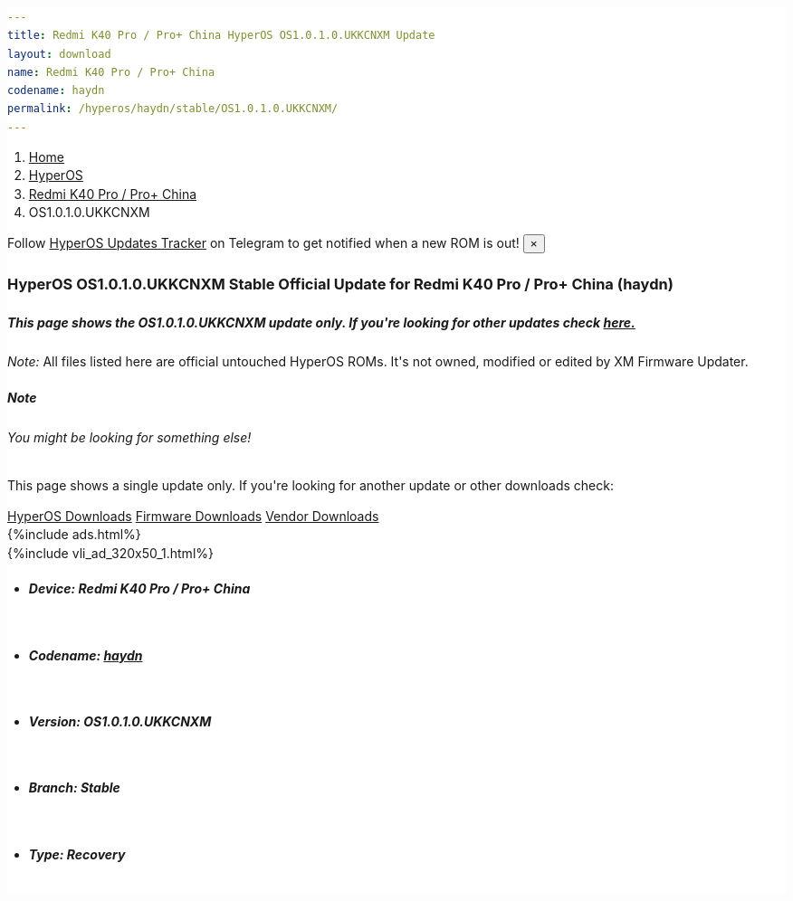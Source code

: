 ```yaml
---
title: Redmi K40 Pro / Pro+ China HyperOS OS1.0.1.0.UKKCNXM Update
layout: download
name: Redmi K40 Pro / Pro+ China
codename: haydn
permalink: /hyperos/haydn/stable/OS1.0.1.0.UKKCNXM/
---
```

<nav aria-label="breadcrumb">
    <ol class="breadcrumb">
        <li class="breadcrumb-item"><a href="/">Home</a></li>
        <li class="breadcrumb-item"><a href="/hyperos/">HyperOS</a></li>
        <li class="breadcrumb-item"><a href="/hyperos/haydn/">Redmi K40 Pro / Pro+ China</a></li>
        <li class="breadcrumb-item active" aria-current="page">OS1.0.1.0.UKKCNXM</li>
    </ol>
</nav>
<div class="alert alert-primary alert-dismissible fade show" role="alert">
    Follow <a href="https://t.me/MIUIUpdatesTracker" class="alert-link">HyperOS Updates Tracker</a> on Telegram to get
    notified when a new ROM is out!
    <button type="button" class="close" data-dismiss="alert" aria-label="Close">
        <span aria-hidden="true">&times;</span>
    </button>
</div>
<div class="col-12 mx-auto">
    <h3 class="title bg-light p-2 rounded">HyperOS OS1.0.1.0.UKKCNXM Stable Official Update for Redmi K40 Pro / Pro+ China (haydn)</h3>
    <h5>This page shows the OS1.0.1.0.UKKCNXM update only. If you're looking for other updates check
        <a href="/hyperos/haydn/">here.</a></h5>
    <p><i>Note: </i>All files listed here are official untouched HyperOS ROMs.
        It's not owned, modified or edited by XM Firmware Updater.</p>
    <div class="card">
        <div class="card-body">
            <h5 class="card-title">Note</h5>
            <h6 class="card-subtitle mb-2 text-muted">You might be looking for something else!</h6>
            <p class="card-text">This page shows a single update only.
                If you're looking for another update or other downloads check:</p>
            <a href="/hyperos/" class="card-link">HyperOS Downloads</a>
            <a href="/firmware/" class="card-link">Firmware Downloads</a>
            <a href="/vendor/" class="card-link">Vendor Downloads</a>
        </div>
    </div>
    {%include ads.html%}
    <div class="row justify-content-center">
        <div class="col-10" id="downloads">
                    <div class="card card-body">
            {%include vli_ad_320x50_1.html%}
            <ul class="list-unstyled">
                <li style="padding-bottom: 10px;">
                    <h5><b>Device: </b>Redmi K40 Pro / Pro+ China</h5>
                </li>
                <li style="padding-bottom: 10px;">
                    <h5><b>Codename: </b> <a href="/hyperos/haydn/" target="_blank">haydn</a> </h5>
                </li>
                <li style="padding-bottom: 10px;">
                    <h5><b>Version: </b>OS1.0.1.0.UKKCNXM</h5>
                </li>
                <li style="padding-bottom: 10px;">
                    <h5><b>Branch: </b>Stable</h5>
                </li>
                <li style="padding-bottom: 10px;">
                    <h5><b>Type: </b>Recovery</h5>